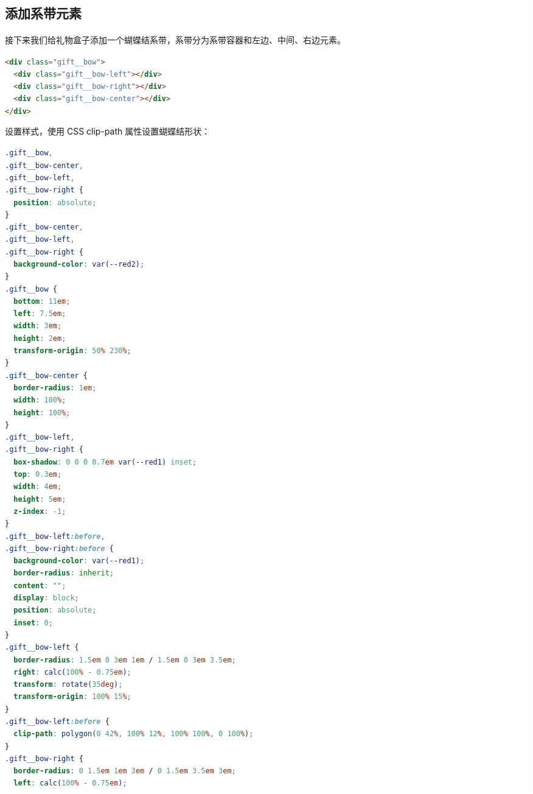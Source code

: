 ## 添加系带元素
接下来我们给礼物盒子添加一个蝴蝶结系带，系带分为系带容器和左边、中间、右边元素。
```html
<div class="gift__bow">
  <div class="gift__bow-left"></div>
  <div class="gift__bow-right"></div>
  <div class="gift__bow-center"></div>
</div>
```
设置样式，使用 CSS clip-path 属性设置蝴蝶结形状：
```css
.gift__bow,
.gift__bow-center,
.gift__bow-left,
.gift__bow-right {
  position: absolute;
}
.gift__bow-center,
.gift__bow-left,
.gift__bow-right {
  background-color: var(--red2);
}
.gift__bow {
  bottom: 11em;
  left: 7.5em;
  width: 3em;
  height: 2em;
  transform-origin: 50% 230%;
}
.gift__bow-center {
  border-radius: 1em;
  width: 100%;
  height: 100%;
}
.gift__bow-left,
.gift__bow-right {
  box-shadow: 0 0 0 0.7em var(--red1) inset;
  top: 0.3em;
  width: 4em;
  height: 5em;
  z-index: -1;
}
.gift__bow-left:before,
.gift__bow-right:before {
  background-color: var(--red1);
  border-radius: inherit;
  content: "";
  display: block;
  position: absolute;
  inset: 0;
}
.gift__bow-left {
  border-radius: 1.5em 0 3em 1em / 1.5em 0 3em 3.5em;
  right: calc(100% - 0.75em);
  transform: rotate(35deg);
  transform-origin: 100% 15%;
}
.gift__bow-left:before {
  clip-path: polygon(0 42%, 100% 12%, 100% 100%, 0 100%);
}
.gift__bow-right {
  border-radius: 0 1.5em 1em 3em / 0 1.5em 3.5em 3em;
  left: calc(100% - 0.75em);
```